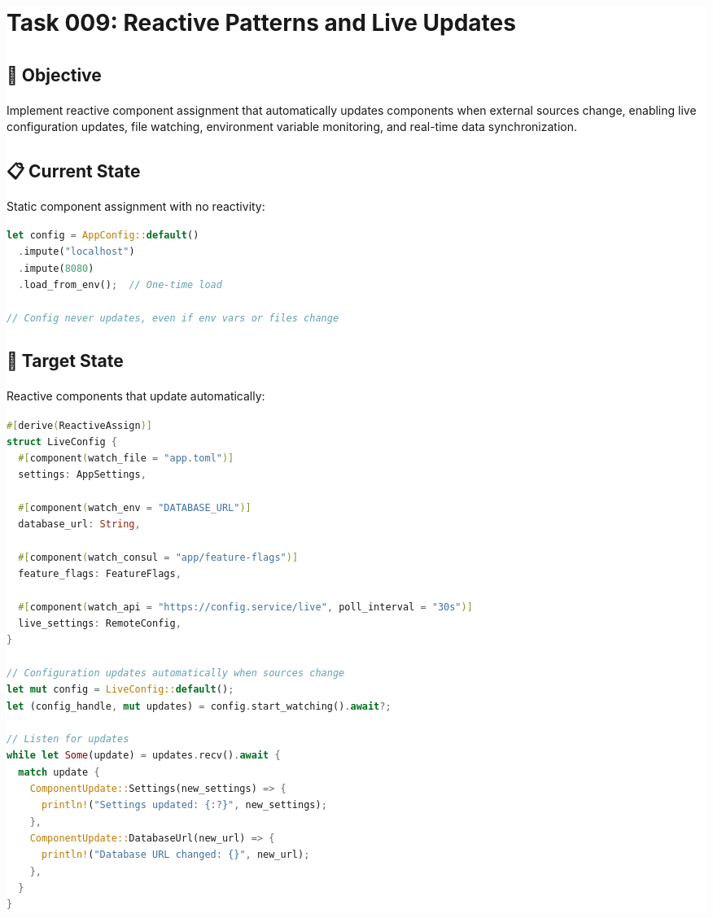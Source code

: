 # Task 009: Reactive Patterns and Live Updates

## 🎯 **Objective**

Implement reactive component assignment that automatically updates components when external sources change, enabling live configuration updates, file watching, environment variable monitoring, and real-time data synchronization.

## 📋 **Current State**

Static component assignment with no reactivity:
```rust
let config = AppConfig::default()
  .impute("localhost")
  .impute(8080)
  .load_from_env();  // One-time load

// Config never updates, even if env vars or files change
```

## 🎯 **Target State**

Reactive components that update automatically:
```rust
#[derive(ReactiveAssign)]
struct LiveConfig {
  #[component(watch_file = "app.toml")]
  settings: AppSettings,
  
  #[component(watch_env = "DATABASE_URL")]
  database_url: String,
  
  #[component(watch_consul = "app/feature-flags")]
  feature_flags: FeatureFlags,
  
  #[component(watch_api = "https://config.service/live", poll_interval = "30s")]
  live_settings: RemoteConfig,
}

// Configuration updates automatically when sources change
let mut config = LiveConfig::default();
let (config_handle, mut updates) = config.start_watching().await?;

// Listen for updates
while let Some(update) = updates.recv().await {
  match update {
    ComponentUpdate::Settings(new_settings) => {
      println!("Settings updated: {:?}", new_settings);
    },
    ComponentUpdate::DatabaseUrl(new_url) => {
      println!("Database URL changed: {}", new_url);
    },
  }
}
```

